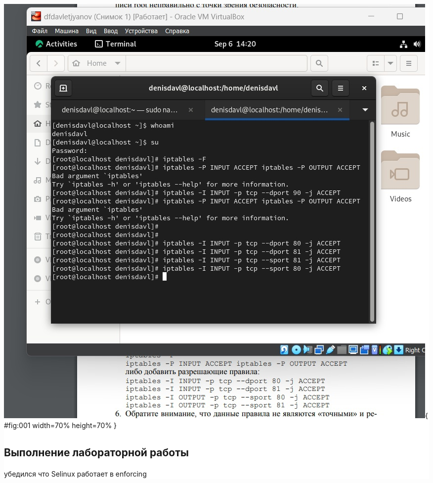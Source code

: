![(рис.)](images/img6.jpg){ #fig:001 width=70% height=70% }


## Выполнение лабораторной работы
убедился что Selinux работает в enforcing
